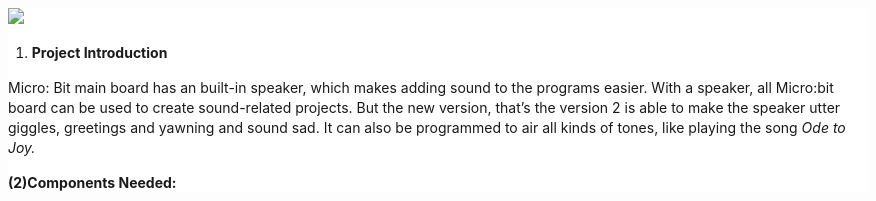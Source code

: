 ![](media/ac515b9ae8891dc32f368a29f194a2fb.png)

1.  **Project Introduction**

Micro: Bit main board has an built-in speaker, which makes adding sound to the
programs easier. With a speaker, all Micro:bit board can be used to create
sound-related projects. But the new version, that’s the version 2 is able to
make the speaker utter giggles, greetings and yawning and sound sad. It can also
be programmed to air all kinds of tones, like playing the song *Ode to Joy.*

**(2)Components Needed:**
